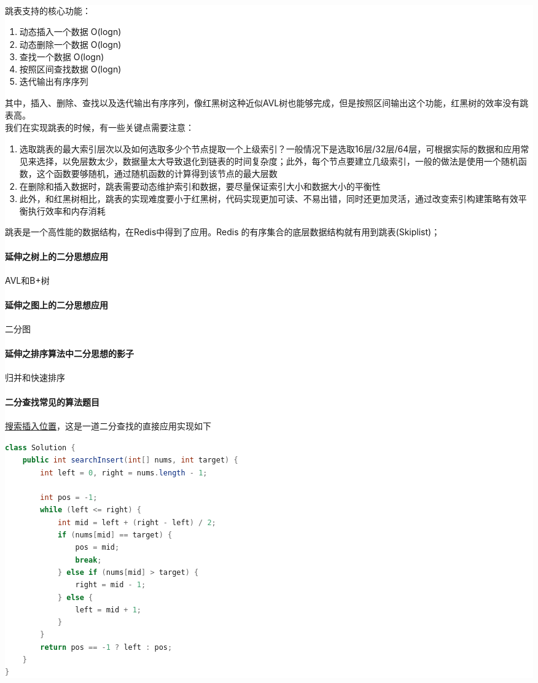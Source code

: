 跳表支持的核心功能：

1. 动态插入一个数据  O\(logn\)
2. 动态删除一个数据  O\(logn\)
3. 查找一个数据  O\(logn\)
4. 按照区间查找数据  O\(logn\)
5. 迭代输出有序序列

其中，插入、删除、查找以及迭代输出有序序列，像红黑树这种近似AVL树也能够完成，但是按照区间输出这个功能，红黑树的效率没有跳表高。  
我们在实现跳表的时候，有一些关键点需要注意：

1. 选取跳表的最大索引层次以及如何选取多少个节点提取一个上级索引？一般情况下是选取16层/32层/64层，可根据实际的数据和应用常见来选择，以免层数太少，数据量太大导致退化到链表的时间复杂度；此外，每个节点要建立几级索引，一般的做法是使用一个随机函数，这个函数要够随机，通过随机函数的计算得到该节点的最大层数
2. 在删除和插入数据时，跳表需要动态维护索引和数据，要尽量保证索引大小和数据大小的平衡性
3. 此外，和红黑树相比，跳表的实现难度要小于红黑树，代码实现更加可读、不易出错，同时还更加灵活，通过改变索引构建策略有效平衡执行效率和内存消耗

  
跳表是一个高性能的数据结构，在Redis中得到了应用。Redis 的有序集合的底层数据结构就有用到跳表\(Skiplist\)；

#### 延伸之树上的二分思想应用

AVL和B+树

#### 延伸之图上的二分思想应用

二分图

#### 延伸之排序算法中二分思想的影子

归并和快速排序

#### 二分查找常见的算法题目

[搜索插入位置](https://leetcode-cn.com/problems/search-insert-position)，这是一道二分查找的直接应用实现如下

```java
class Solution {
    public int searchInsert(int[] nums, int target) {
        int left = 0, right = nums.length - 1;
        
        int pos = -1;
        while (left <= right) {
            int mid = left + (right - left) / 2;
            if (nums[mid] == target) {
                pos = mid;
                break;
            } else if (nums[mid] > target) {
                right = mid - 1;
            } else {
                left = mid + 1;
            }
        }
        return pos == -1 ? left : pos;
    }
}
```
